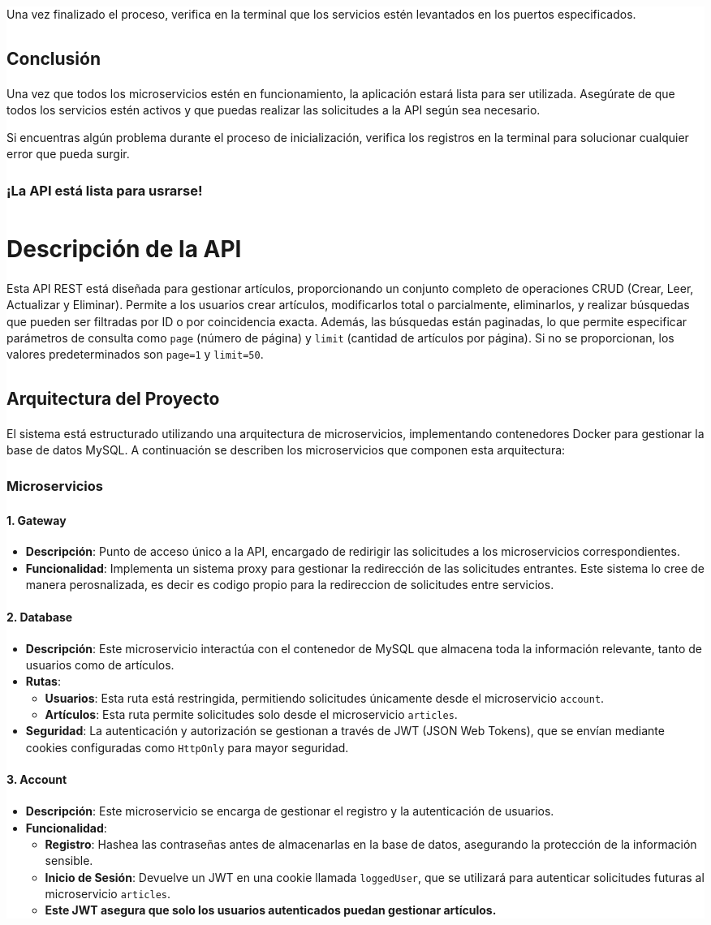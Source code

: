 Una vez finalizado el proceso, verifica en la terminal que los servicios estén levantados en los puertos especificados.

## Conclusión

Una vez que todos los microservicios estén en funcionamiento, la aplicación estará lista para ser utilizada. Asegúrate de que todos los servicios estén activos y que puedas realizar las solicitudes a la API según sea necesario.

Si encuentras algún problema durante el proceso de inicialización, verifica los registros en la terminal para solucionar cualquier error que pueda surgir.

### ¡La API está lista para usrarse!

# Descripción de la API

Esta API REST está diseñada para gestionar artículos, proporcionando un conjunto completo de operaciones CRUD (Crear, Leer, Actualizar y Eliminar). Permite a los usuarios crear artículos, modificarlos total o parcialmente, eliminarlos, y realizar búsquedas que pueden ser filtradas por ID o por coincidencia exacta. Además, las búsquedas están paginadas, lo que permite especificar parámetros de consulta como `page` (número de página) y `limit` (cantidad de artículos por página). Si no se proporcionan, los valores predeterminados son `page=1` y `limit=50`.

## Arquitectura del Proyecto

El sistema está estructurado utilizando una arquitectura de microservicios, implementando contenedores Docker para gestionar la base de datos MySQL. A continuación se describen los microservicios que componen esta arquitectura:

### Microservicios

#### 1. Gateway
- **Descripción**: Punto de acceso único a la API, encargado de redirigir las solicitudes a los microservicios correspondientes.
- **Funcionalidad**: Implementa un sistema proxy para gestionar la redirección de las solicitudes entrantes. Este sistema lo cree de manera perosnalizada, es decir es codigo propio para la redireccion de solicitudes entre servicios. 

#### 2. Database
- **Descripción**: Este microservicio interactúa con el contenedor de MySQL que almacena toda la información relevante, tanto de usuarios como de artículos.
- **Rutas**:
  - **Usuarios**: Esta ruta está restringida, permitiendo solicitudes únicamente desde el microservicio `account`.
  - **Artículos**: Esta ruta permite solicitudes solo desde el microservicio `articles`.
- **Seguridad**: La autenticación y autorización se gestionan a través de JWT (JSON Web Tokens), que se envían mediante cookies configuradas como `HttpOnly` para mayor seguridad.

#### 3. Account
- **Descripción**: Este microservicio se encarga de gestionar el registro y la autenticación de usuarios.
- **Funcionalidad**:
  - **Registro**: Hashea las contraseñas antes de almacenarlas en la base de datos, asegurando la protección de la información sensible.
  - **Inicio de Sesión**: Devuelve un JWT en una cookie llamada `loggedUser`, que se utilizará para autenticar solicitudes futuras al microservicio `articles`. 
  - **Este JWT asegura que solo los usuarios autenticados puedan gestionar artículos.**
